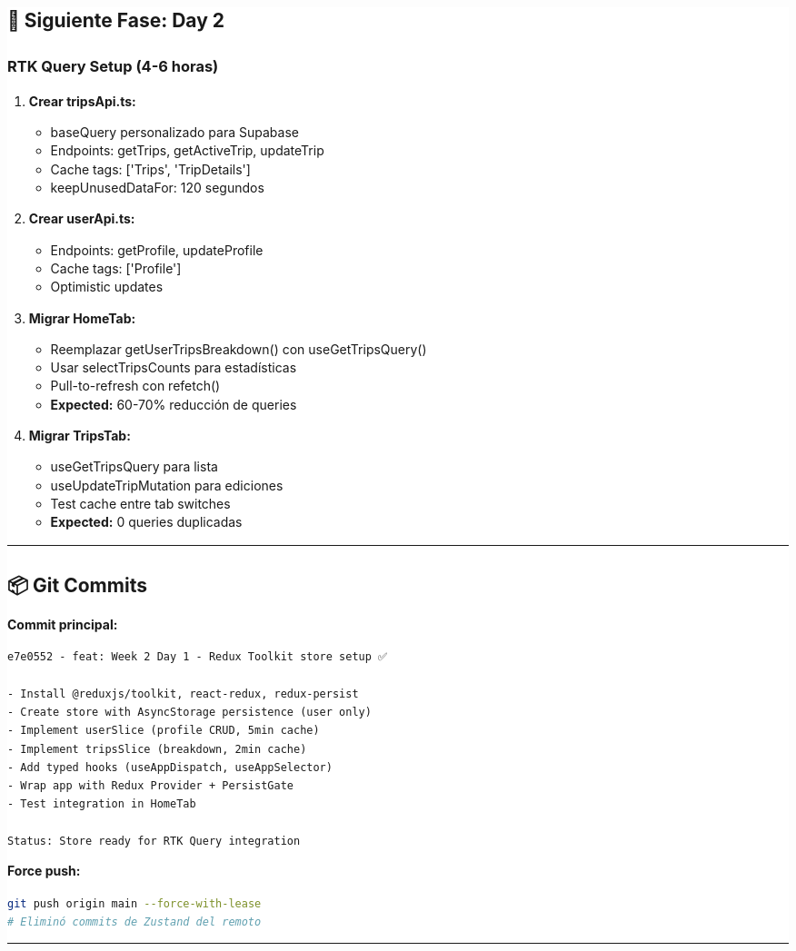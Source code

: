 ## 🎯 Siguiente Fase: Day 2

### RTK Query Setup (4-6 horas)
1. **Crear tripsApi.ts:**
   - baseQuery personalizado para Supabase
   - Endpoints: getTrips, getActiveTrip, updateTrip
   - Cache tags: ['Trips', 'TripDetails']
   - keepUnusedDataFor: 120 segundos

2. **Crear userApi.ts:**
   - Endpoints: getProfile, updateProfile
   - Cache tags: ['Profile']
   - Optimistic updates

3. **Migrar HomeTab:**
   - Reemplazar getUserTripsBreakdown() con useGetTripsQuery()
   - Usar selectTripsCounts para estadísticas
   - Pull-to-refresh con refetch()
   - **Expected:** 60-70% reducción de queries

4. **Migrar TripsTab:**
   - useGetTripsQuery para lista
   - useUpdateTripMutation para ediciones
   - Test cache entre tab switches
   - **Expected:** 0 queries duplicadas

---

## 📦 Git Commits

**Commit principal:**
```
e7e0552 - feat: Week 2 Day 1 - Redux Toolkit store setup ✅

- Install @reduxjs/toolkit, react-redux, redux-persist
- Create store with AsyncStorage persistence (user only)
- Implement userSlice (profile CRUD, 5min cache)
- Implement tripsSlice (breakdown, 2min cache)
- Add typed hooks (useAppDispatch, useAppSelector)
- Wrap app with Redux Provider + PersistGate
- Test integration in HomeTab

Status: Store ready for RTK Query integration
```

**Force push:**
```bash
git push origin main --force-with-lease
# Eliminó commits de Zustand del remoto
```

---
